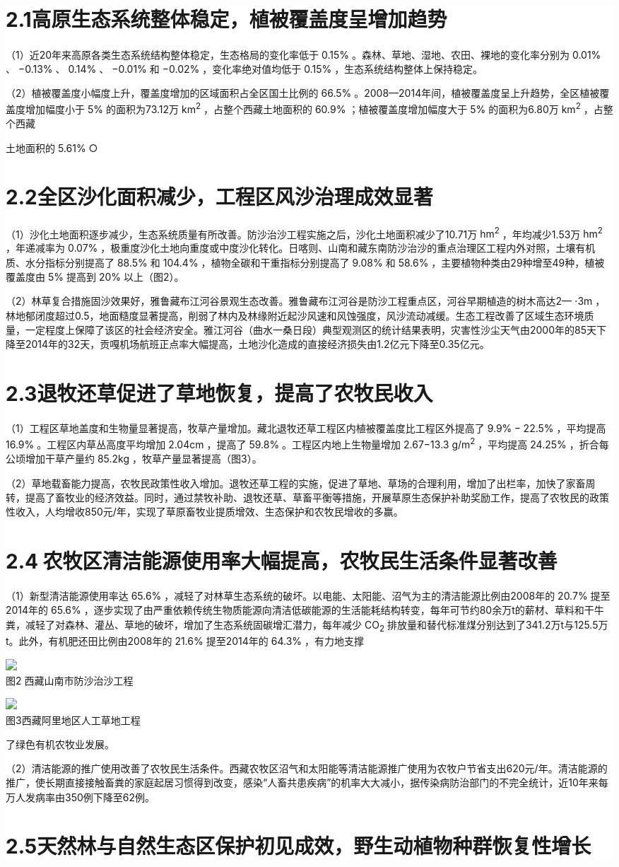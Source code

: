 # 2.1高原生态系统整体稳定，植被覆盖度呈增加趋势

（1）近20年来高原各类生态系统结构整体稳定，生态格局的变化率低于 $0 . 1 5 \%$ 。森林、草地、湿地、农田、裸地的变化率分别为 $0 . 0 1 \%$ 、 $- 0 . 1 3 \%$ 、 $0 . 1 4 \%$ 、 $- 0 . 0 1 \%$ 和 $- 0 . 0 2 \%$ ，变化率绝对值均低于 $0 . 1 5 \%$ ，生态系统结构整体上保持稳定。

（2）植被覆盖度小幅度上升，覆盖度增加的区域面积占全区国土比例的 $6 6 . 5 \%$ 。2008—2014年间，植被覆盖度呈上升趋势，全区植被覆盖度增加幅度小于 $5 \%$ 的面积为73.12万 $\mathrm { k m } ^ { 2 }$ ，占整个西藏土地面积的 $60 . 9 \%$ ；植被覆盖度增加幅度大于 $5 \%$ 的面积为6.80万 $\mathrm { k m } ^ { 2 }$ ，占整个西藏

土地面积的 $5 . 6 1 \%$ ○

# 2.2全区沙化面积减少，工程区风沙治理成效显著

（1）沙化土地面积逐步减少，生态系统质量有所改善。防沙治沙工程实施之后，沙化土地面积减少了10.71万 $\mathrm { { h m } } ^ { 2 }$ ，年均减少1.53万 $\mathrm { h m } ^ { 2 }$ ，年递减率为 $0 . 0 7 \%$ ，极重度沙化土地向重度或中度沙化转化。日喀则、山南和藏东南防沙治沙的重点治理区工程内外对照，土壤有机质、水分指标分别提高了 $8 8 . 5 \%$ 和 $1 0 4 . 4 \%$ ，植物全碳和干重指标分别提高了 $9 . 0 8 \%$ 和 $5 8 . 6 \%$ ，主要植物种类由29种增至49种，植被覆盖度由 $5 \%$ 提高到 $20 \%$ 以上（图2）。

（2）林草复合措施固沙效果好，雅鲁藏布江河谷景观生态改善。雅鲁藏布江河谷是防沙工程重点区，河谷早期植造的树木高达2— $\cdot 3 \mathrm { m }$ ，林地郁闭度超过0.5，地面糙度显著提高，削弱了林内及林缘附近起沙风速和风蚀强度，风沙流动减缓。生态工程改善了区域生态环境质量，一定程度上保障了该区的社会经济安全。雅江河谷（曲水一桑日段）典型观测区的统计结果表明，灾害性沙尘天气由2000年的85天下降至2014年的32天，贡嘎机场航班正点率大幅提高，土地沙化造成的直接经济损失由1.2亿元下降至0.35亿元。

# 2.3退牧还草促进了草地恢复，提高了农牧民收入

（1）工程区草地盖度和生物量显著提高，牧草产量增加。藏北退牧还草工程区内植被覆盖度比工程区外提高了 $9 . 9 \% - 2 2 . 5 \%$ ，平均提高 $1 6 . 9 \%$ 。工程区内草丛高度平均增加 $2 . 0 4 \mathrm { c m }$ ，提高了 $5 9 . 8 \%$ 。工程区内地上生物量增加 $2 . 6 7 { \mathrm { - } } 1 3 . 3 \ \mathrm { g / m } ^ { 2 }$ ，平均提高 $2 4 . 2 5 \%$ ，折合每公顷增加干草产量约 $8 5 . 2 \mathrm { k g }$ ，牧草产量显著提高（图3）。

（2）草地载畜能力提高，农牧民政策性收入增加。退牧还草工程的实施，促进了草地、草场的合理利用，增加了出栏率，加快了家畜周转，提高了畜牧业的经济效益。同时，通过禁牧补助、退牧还草、草畜平衡等措施，开展草原生态保护补助奖励工作，提高了农牧民的政策性收入，人均增收850元/年，实现了草原畜牧业提质增效、生态保护和农牧民增收的多赢。

# 2.4 农牧区清洁能源使用率大幅提高，农牧民生活条件显著改善

（1）新型清洁能源使用率达 $6 5 . 6 \%$ ，减轻了对林草生态系统的破坏。以电能、太阳能、沼气为主的清洁能源比例由2008年的 $20 . 7 \%$ 提至2014年的 $6 5 . 6 \%$ ，逐步实现了由严重依赖传统生物质能源向清洁低碳能源的生活能耗结构转变，每年可节约80余万t的薪材、草料和干牛粪，减轻了对森林、灌丛、草地的破坏，增加了生态系统固碳增汇潜力，每年减少 $\mathrm { C O } _ { 2 }$ 排放量和替代标准煤分别达到了341.2万t与125.5万t。此外，有机肥还田比例由2008年的 $2 1 . 6 \%$ 提至2014年的 $64 . 3 \%$ ，有力地支撑

![](images/80c392f85e5db2ff8735e88e41984a84c6df38d99f504a1b06d239fbdcc8fece.jpg)  
图2 西藏山南市防沙治沙工程

![](images/e7aaa95a402a9dbcd3eac697422465639ea68d5f0a0eee17cb7dbf47f5b78717.jpg)  
图3西藏阿里地区人工草地工程

了绿色有机农牧业发展。

（2）清洁能源的推广使用改善了农牧民生活条件。西藏农牧区沼气和太阳能等清洁能源推广使用为农牧户节省支出620元/年。清洁能源的推广，使长期直接接触畜粪的家庭起居习惯得到改变，感染“人畜共患疾病”的机率大大减小，据传染病防治部门的不完全统计，近10年来每万人发病率由350例下降至62例。

# 2.5天然林与自然生态区保护初见成效，野生动植物种群恢复性增长
